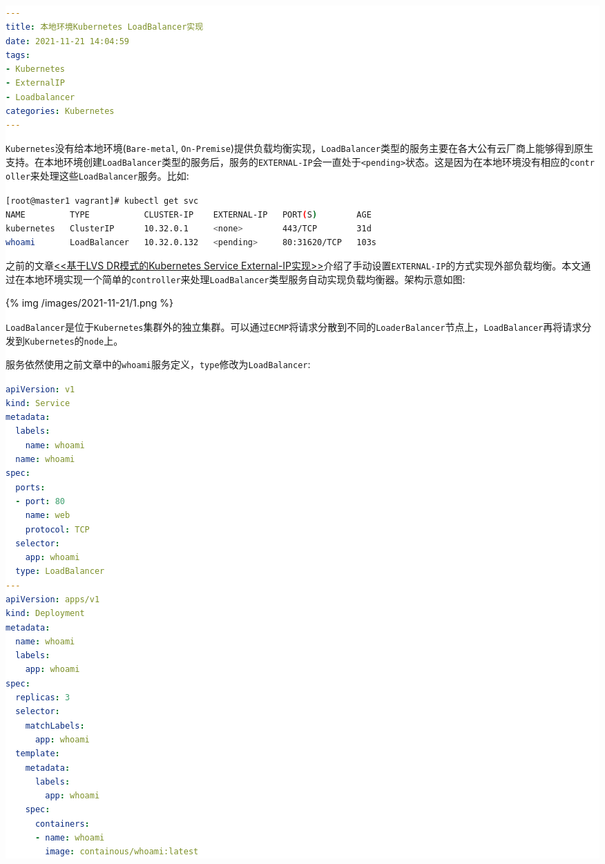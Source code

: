 ```yaml
---
title: 本地环境Kubernetes LoadBalancer实现
date: 2021-11-21 14:04:59
tags:
- Kubernetes
- ExternalIP
- Loadbalancer
categories: Kubernetes
---
```

`Kubernetes`没有给本地环境(`Bare-metal`, `On-Premise`)提供负载均衡实现，`LoadBalancer`类型的服务主要在各大公有云厂商上能够得到原生支持。在本地环境创建`LoadBalancer`类型的服务后，服务的`EXTERNAL-IP`会一直处于`<pending>`状态。这是因为在本地环境没有相应的`controller`来处理这些`LoadBalancer`服务。比如:
```bash
[root@master1 vagrant]# kubectl get svc
NAME         TYPE           CLUSTER-IP    EXTERNAL-IP   PORT(S)        AGE
kubernetes   ClusterIP      10.32.0.1     <none>        443/TCP        31d
whoami       LoadBalancer   10.32.0.132   <pending>     80:31620/TCP   103s
```

之前的文章[<<基于LVS DR模式的Kubernetes Service External-IP实现>>](/2021/11/14/external-ip/)介绍了手动设置`EXTERNAL-IP`的方式实现外部负载均衡。本文通过在本地环境实现一个简单的`controller`来处理`LoadBalancer`类型服务自动实现负载均衡器。架构示意如图:

{% img /images/2021-11-21/1.png %}

`LoadBalancer`是位于`Kubernetes`集群外的独立集群。可以通过`ECMP`将请求分散到不同的`LoaderBalancer`节点上，`LoadBalancer`再将请求分发到`Kubernetes`的`node`上。



服务依然使用之前文章中的`whoami`服务定义，`type`修改为`LoadBalancer`:
```yaml
apiVersion: v1
kind: Service
metadata:
  labels:
    name: whoami
  name: whoami
spec:
  ports:
  - port: 80
    name: web
    protocol: TCP
  selector:
    app: whoami
  type: LoadBalancer
---
apiVersion: apps/v1
kind: Deployment
metadata:
  name: whoami
  labels:
    app: whoami
spec:
  replicas: 3
  selector:
    matchLabels:
      app: whoami
  template:
    metadata:
      labels:
        app: whoami
    spec:
      containers:
      - name: whoami
        image: containous/whoami:latest
```
